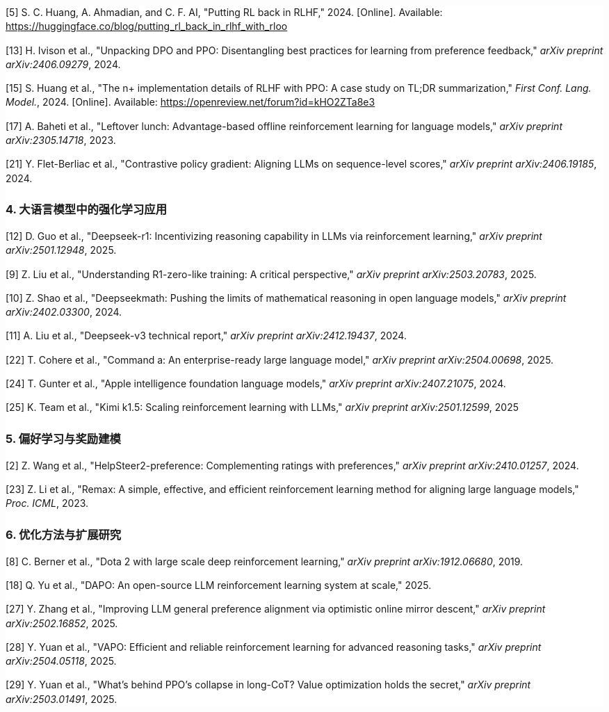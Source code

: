 [5] S. C. Huang, A. Ahmadian, and C. F. AI, "Putting RL back in RLHF," 2024. [Online]. Available: https://huggingface.co/blog/putting_rl_back_in_rlhf_with_rloo

[13] H. Ivison et al., "Unpacking DPO and PPO: Disentangling best practices for learning from preference feedback," *arXiv preprint arXiv:2406.09279*, 2024.

[15] S. Huang et al., "The n+ implementation details of RLHF with PPO: A case study on TL;DR summarization," *First Conf. Lang. Model.*, 2024. [Online]. Available: https://openreview.net/forum?id=kHO2ZTa8e3

[17] A. Baheti et al., "Leftover lunch: Advantage-based offline reinforcement learning for language models," *arXiv preprint arXiv:2305.14718*, 2023.


[21] Y. Flet-Berliac et al., "Contrastive policy gradient: Aligning LLMs on sequence-level scores," *arXiv preprint arXiv:2406.19185*, 2024.


### **4. 大语言模型中的强化学习应用**
[12] D. Guo et al., "Deepseek-r1: Incentivizing reasoning capability in LLMs via reinforcement learning," *arXiv preprint arXiv:2501.12948*, 2025.

[9] Z. Liu et al., "Understanding R1-zero-like training: A critical perspective," *arXiv preprint arXiv:2503.20783*, 2025.

[10] Z. Shao et al., "Deepseekmath: Pushing the limits of mathematical reasoning in open language models," *arXiv preprint arXiv:2402.03300*, 2024.

[11] A. Liu et al., "Deepseek-v3 technical report," *arXiv preprint arXiv:2412.19437*, 2024.

[22] T. Cohere et al., "Command a: An enterprise-ready large language model," *arXiv preprint arXiv:2504.00698*, 2025.

[24] T. Gunter et al., "Apple intelligence foundation language models," *arXiv preprint arXiv:2407.21075*, 2024.

[25] K. Team et al., "Kimi k1.5: Scaling reinforcement learning with LLMs," *arXiv preprint arXiv:2501.12599*, 2025

### **5. 偏好学习与奖励建模**
[2] Z. Wang et al., "HelpSteer2-preference: Complementing ratings with preferences," *arXiv preprint arXiv:2410.01257*, 2024.

[23] Z. Li et al., "Remax: A simple, effective, and efficient reinforcement learning method for aligning large language models," *Proc. ICML*, 2023.


### **6. 优化方法与扩展研究**

[8] C. Berner et al., "Dota 2 with large scale deep reinforcement learning," *arXiv preprint arXiv:1912.06680*, 2019.

[18] Q. Yu et al., "DAPO: An open-source LLM reinforcement learning system at scale," 2025.

[27] Y. Zhang et al., "Improving LLM general preference alignment via optimistic online mirror descent," *arXiv preprint arXiv:2502.16852*, 2025.

[28] Y. Yuan et al., "VAPO: Efficient and reliable reinforcement learning for advanced reasoning tasks," *arXiv preprint arXiv:2504.05118*, 2025.

[29] Y. Yuan et al., "What’s behind PPO’s collapse in long-CoT? Value optimization holds the secret," *arXiv preprint arXiv:2503.01491*, 2025.
